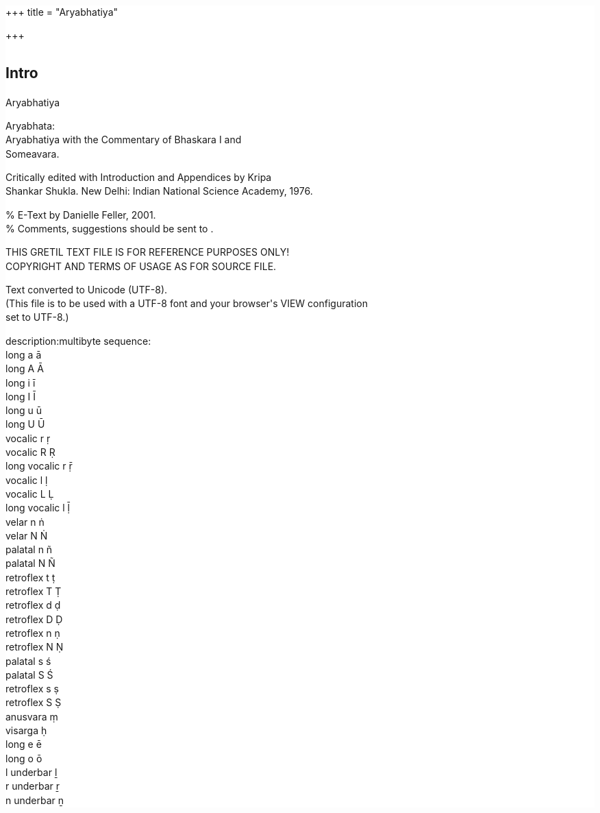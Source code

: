 +++
title = "Aryabhatiya"

+++


## Intro
  
  
  
  
Aryabhatiya  
  
  
  
  
Aryabhata:  
Aryabhatiya with the Commentary of Bhaskara I and  
Someavara.   
  
Critically edited with Introduction and Appendices by Kripa  
Shankar Shukla. New Delhi: Indian National Science Academy, 1976.  
  
% E-Text by Danielle Feller, 2001.  
% Comments, suggestions should be sent to .  
  
  
  
  
THIS GRETIL TEXT FILE IS FOR REFERENCE PURPOSES ONLY!  
COPYRIGHT AND TERMS OF USAGE AS FOR SOURCE FILE.  
  
Text converted to Unicode (UTF-8).  
(This file is to be used with a UTF-8 font and your browser's VIEW configuration  
set to UTF-8.)  
  
  
  
description:multibyte sequence:  
long a  ā     
long A  Ā     
long i  ī     
long I  Ī     
long u  ū     
long U  Ū     
vocalic r  ṛ    
vocalic R  Ṛ    
long vocalic r  ṝ    
vocalic l  ḷ    
vocalic L  Ḷ    
long vocalic l  ḹ    
velar n  ṅ    
velar N  Ṅ    
palatal n  ñ     
palatal N  Ñ     
retroflex t  ṭ    
retroflex T  Ṭ    
retroflex d  ḍ    
retroflex D  Ḍ    
retroflex n  ṇ    
retroflex N  Ṇ    
palatal s  ś     
palatal S  Ś     
retroflex s  ṣ    
retroflex S  Ṣ    
anusvara  ṃ    
visarga  ḥ    
long e  ē     
long o  ō     
l underbar  ḻ    
r underbar  ṟ    
n underbar  ṉ    